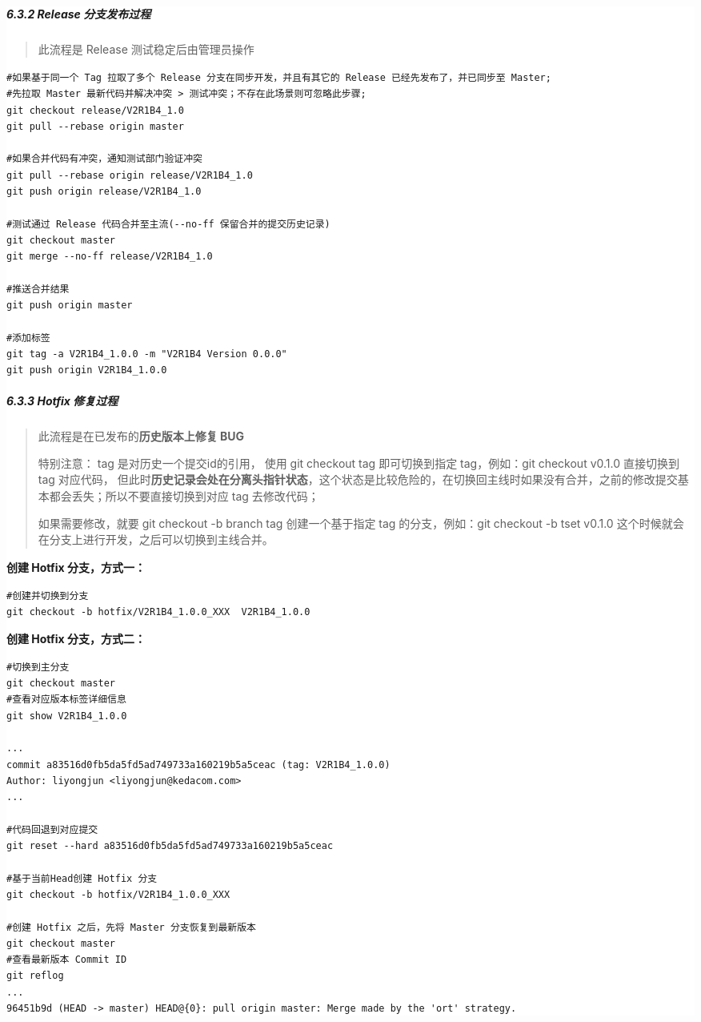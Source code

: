 ##### 6.3.2 Release 分支发布过程

> 此流程是 Release 测试稳定后由管理员操作
```shell
#如果基于同一个 Tag 拉取了多个 Release 分支在同步开发，并且有其它的 Release 已经先发布了，并已同步至 Master; 
#先拉取 Master 最新代码并解决冲突 > 测试冲突；不存在此场景则可忽略此步骤;
git checkout release/V2R1B4_1.0
git pull --rebase origin master

#如果合并代码有冲突，通知测试部门验证冲突
git pull --rebase origin release/V2R1B4_1.0
git push origin release/V2R1B4_1.0

#测试通过 Release 代码合并至主流(--no-ff 保留合并的提交历史记录) 
git checkout master
git merge --no-ff release/V2R1B4_1.0

#推送合并结果
git push origin master

#添加标签
git tag -a V2R1B4_1.0.0 -m "V2R1B4 Version 0.0.0"
git push origin V2R1B4_1.0.0
```

##### 6.3.3 Hotfix 修复过程

> 此流程是在已发布的**历史版本上修复 BUG**
>
> 特别注意：
> tag 是对历史一个提交id的引用， 使用 git checkout tag 即可切换到指定 tag，例如：git checkout v0.1.0  直接切换到 tag 对应代码， 但此时**历史记录会处在分离头指针状态**，这个状态是比较危险的，在切换回主线时如果没有合并，之前的修改提交基本都会丢失；所以不要直接切换到对应 tag 去修改代码；
>
> 如果需要修改，就要 git checkout -b branch tag 创建一个基于指定 tag 的分支，例如：git checkout -b tset v0.1.0 这个时候就会在分支上进行开发，之后可以切换到主线合并。

**创建 Hotfix 分支，方式一：**
```shell
#创建并切换到分支
git checkout -b hotfix/V2R1B4_1.0.0_XXX  V2R1B4_1.0.0
```

**创建 Hotfix 分支，方式二：**
```shell
#切换到主分支
git checkout master
#查看对应版本标签详细信息
git show V2R1B4_1.0.0

...
commit a83516d0fb5da5fd5ad749733a160219b5a5ceac (tag: V2R1B4_1.0.0)
Author: liyongjun <liyongjun@kedacom.com>
...

#代码回退到对应提交
git reset --hard a83516d0fb5da5fd5ad749733a160219b5a5ceac

#基于当前Head创建 Hotfix 分支
git checkout -b hotfix/V2R1B4_1.0.0_XXX

#创建 Hotfix 之后，先将 Master 分支恢复到最新版本
git checkout master
#查看最新版本 Commit ID
git reflog
...
96451b9d (HEAD -> master) HEAD@{0}: pull origin master: Merge made by the 'ort' strategy.
```